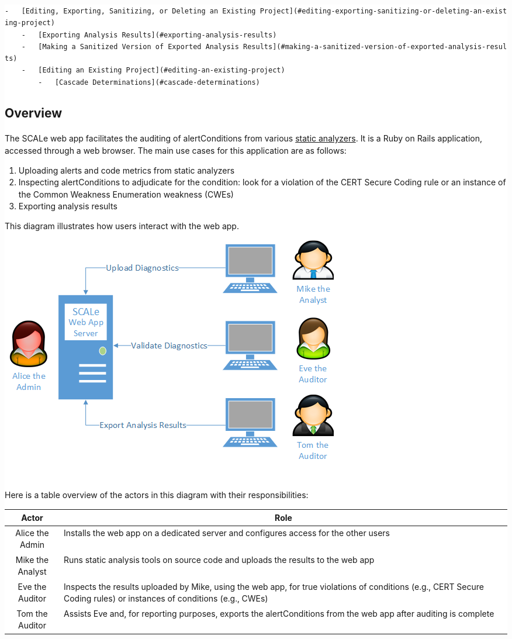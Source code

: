     -   [Editing, Exporting, Sanitizing, or Deleting an Existing Project](#editing-exporting-sanitizing-or-deleting-an-existing-project)
        -   [Exporting Analysis Results](#exporting-analysis-results)
        -   [Making a Sanitized Version of Exported Analysis Results](#making-a-sanitized-version-of-exported-analysis-results)
        -   [Editing an Existing Project](#editing-an-existing-project)
            -   [Cascade Determinations](#cascade-determinations)

Overview
--------

The SCALe web app facilitates the auditing of alertConditions from various [static analyzers](Terms-and-Definitions.md#static-analysis).
It is a Ruby on Rails application, accessed through a web browser. The
main use cases for this application are as follows:

1.  Uploading alerts and code metrics from static analyzers
2.  Inspecting alertConditions to adjudicate for the condition: look for a violation of the CERT Secure Coding rule or
    an instance of the Common Weakness Enumeration weakness (CWEs)
3.  Exporting analysis results

This diagram illustrates how users interact with the web app.

![](attachments/Personas.png)

Here is a table overview of the actors in this diagram with their
responsibilities:

| Actor | Role |
|:---:|---------------------------|
|Alice the Admin | Installs the web app on a dedicated server and configures access for the other users |
|Mike the Analyst |Runs static analysis tools on source code and uploads the results to the web app |
| Eve the Auditor | Inspects the results uploaded by Mike, using the web app, for true violations of conditions (e.g., CERT Secure Coding rules) or instances of conditions (e.g., CWEs) |
| Tom the Auditor | Assists Eve and, for reporting purposes, exports the alertConditions from the web app after auditing is complete |
